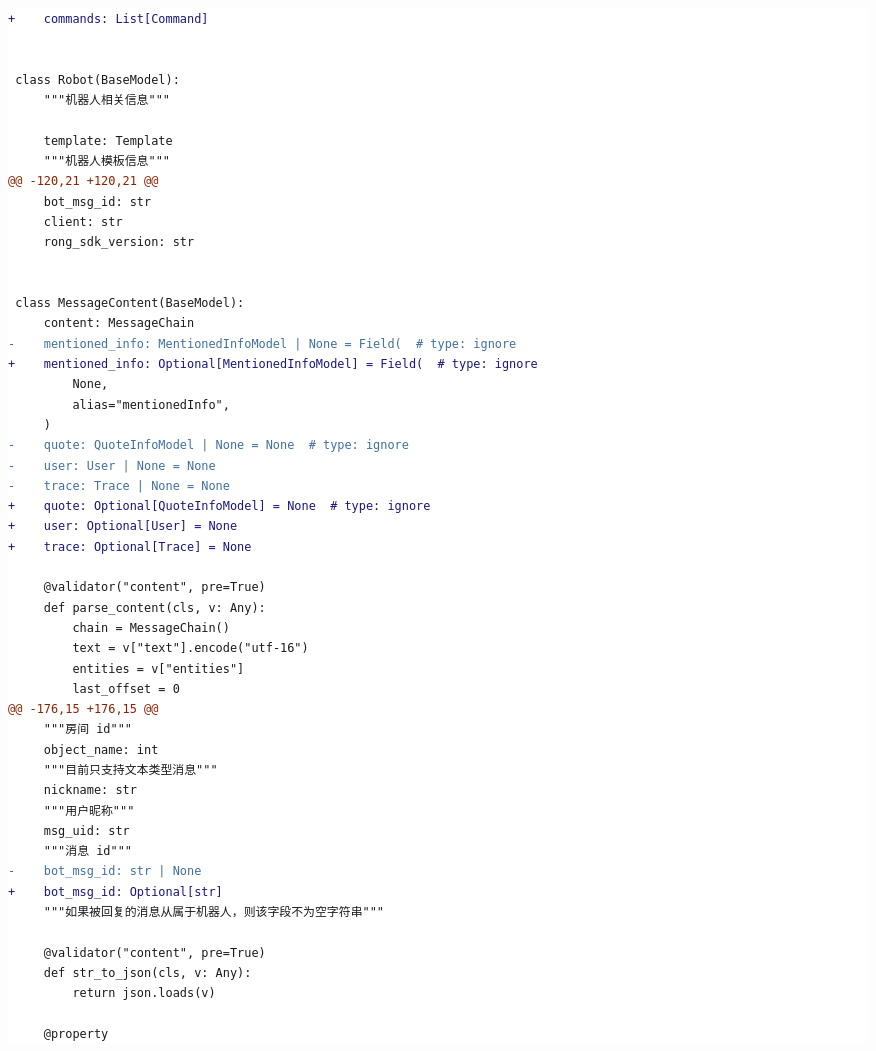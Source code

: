 ```diff
+    commands: List[Command]
 
 
 class Robot(BaseModel):
     """机器人相关信息"""
 
     template: Template
     """机器人模板信息"""
@@ -120,21 +120,21 @@
     bot_msg_id: str
     client: str
     rong_sdk_version: str
 
 
 class MessageContent(BaseModel):
     content: MessageChain
-    mentioned_info: MentionedInfoModel | None = Field(  # type: ignore
+    mentioned_info: Optional[MentionedInfoModel] = Field(  # type: ignore
         None,
         alias="mentionedInfo",
     )
-    quote: QuoteInfoModel | None = None  # type: ignore
-    user: User | None = None
-    trace: Trace | None = None
+    quote: Optional[QuoteInfoModel] = None  # type: ignore
+    user: Optional[User] = None
+    trace: Optional[Trace] = None
 
     @validator("content", pre=True)
     def parse_content(cls, v: Any):
         chain = MessageChain()
         text = v["text"].encode("utf-16")
         entities = v["entities"]
         last_offset = 0
@@ -176,15 +176,15 @@
     """房间 id"""
     object_name: int
     """目前只支持文本类型消息"""
     nickname: str
     """用户昵称"""
     msg_uid: str
     """消息 id"""
-    bot_msg_id: str | None
+    bot_msg_id: Optional[str]
     """如果被回复的消息从属于机器人，则该字段不为空字符串"""
 
     @validator("content", pre=True)
     def str_to_json(cls, v: Any):
         return json.loads(v)
 
     @property
```
